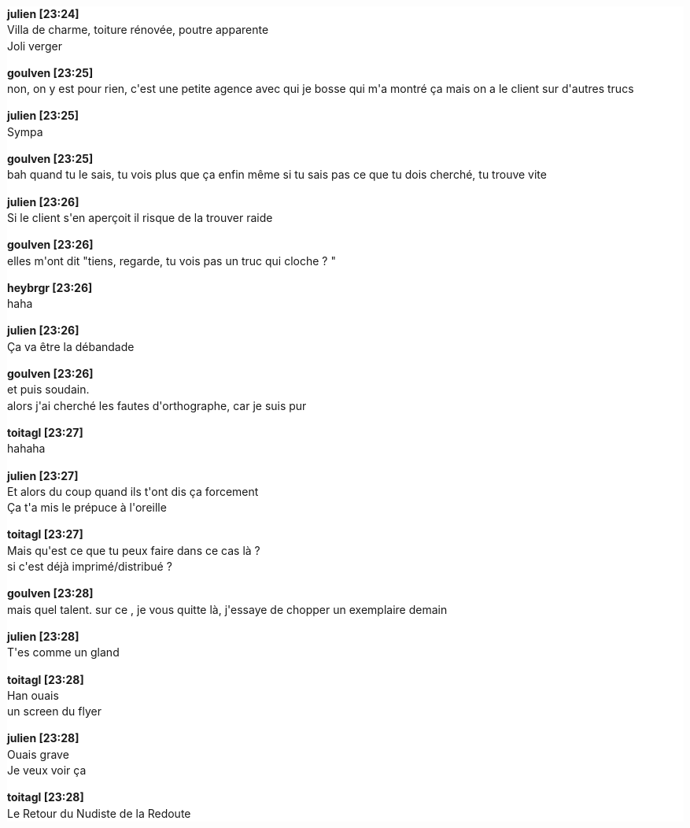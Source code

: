 **julien [23:24]**  
Villa de charme, toiture rénovée, poutre apparente  
Joli verger  

**goulven [23:25]**  
non, on y est pour rien, c'est une petite agence avec qui je bosse qui m'a montré ça mais on a le client sur d'autres trucs  

**julien [23:25]**  
Sympa  

**goulven [23:25]**  
bah quand tu le sais, tu vois plus que ça enfin même si tu sais pas ce que tu dois cherché, tu trouve vite  

**julien [23:26]**  
Si le client s'en aperçoit il risque de la trouver raide  

**goulven [23:26]**  
elles m'ont dit "tiens, regarde, tu vois pas un truc qui cloche ? "  

**heybrgr [23:26]**  
haha  

**julien [23:26]**  
Ça va être la débandade  

**goulven [23:26]**  
et puis soudain.  
alors j'ai cherché les fautes d'orthographe, car je suis pur  

**toitagl [23:27]**  
hahaha  

**julien [23:27]**  
Et alors du coup quand ils t'ont dis ça forcement  
Ça t'a mis le prépuce à l'oreille  

**toitagl [23:27]**  
Mais qu'est ce que tu peux faire dans ce cas là ?  
si c'est déjà imprimé/distribué ?  

**goulven [23:28]**  
mais quel talent. sur ce , je vous quitte là, j'essaye de chopper un exemplaire demain  

**julien [23:28]**  
T'es comme un gland  

**toitagl [23:28]**  
Han ouais  
un screen du flyer  

**julien [23:28]**  
Ouais grave  
Je veux voir ça  

**toitagl [23:28]**  
Le Retour du Nudiste de la Redoute  
